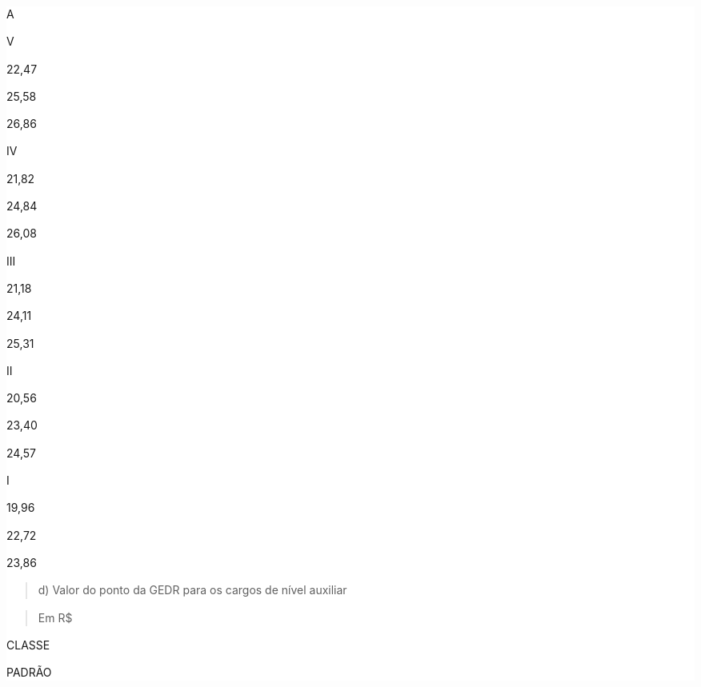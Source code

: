 A

V

22,47

25,58

26,86


IV

21,82

24,84

26,08


III

21,18

24,11

25,31


II

20,56

23,40

24,57


I

19,96

22,72

23,86









> d) Valor do ponto da GEDR para os cargos de nível auxiliar

> Em R$





CLASSE





PADRÃO


